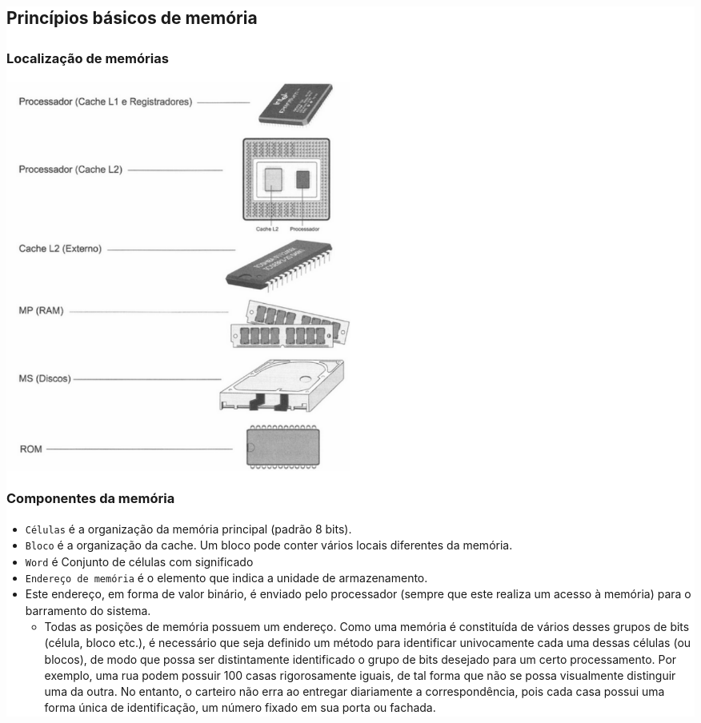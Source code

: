 ## Princípios básicos de memória 

### Localização de memórias
<img src="../../img/locais.png" align="center" height=auto width=50%/>

### Componentes da memória
- `Células` é a organização da memória principal (padrão 8 bits). 
- `Bloco` é a organização da cache. Um bloco pode conter vários locais diferentes da memória. 
- `Word` é Conjunto de células com significado 
- `Endereço de memória` é o elemento que indica a unidade de armazenamento. 
- Este endereço, em forma de valor binário, é enviado pelo processador (sempre que este realiza um acesso à memória) para o barramento do sistema. 
  - Todas as posições de memória possuem um endereço. Como uma memória é constituída de vários desses grupos de bits (célula, bloco etc.), é necessário que seja definido um método para identificar univocamente cada uma dessas células (ou blocos), de modo que possa ser distintamente identificado o grupo de bits desejado para um certo processamento. Por exemplo, uma rua podem possuir 100 casas rigorosamente iguais, de tal forma que não se possa visualmente distinguir uma da outra. No entanto, o carteiro não erra ao entregar diariamente a correspondência, pois cada casa possui uma forma única de identificação, um número fixado em sua porta ou fachada.
